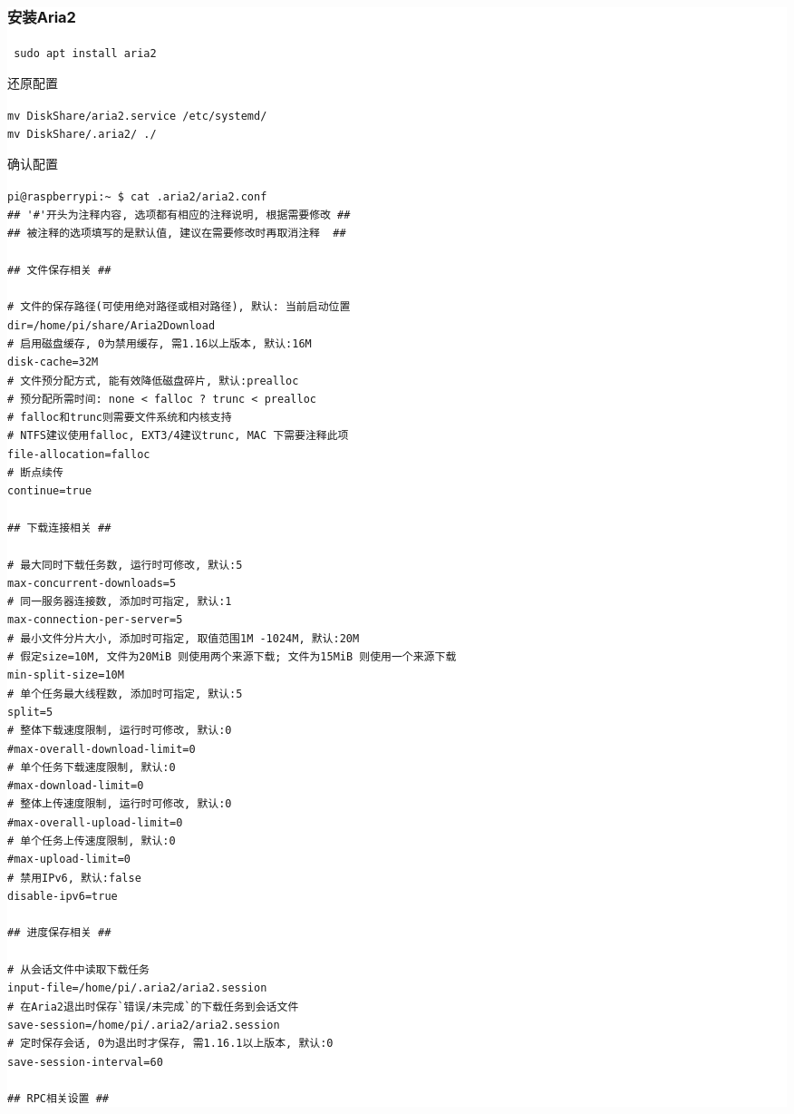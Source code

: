 ### 安装Aria2

```
 sudo apt install aria2
```

还原配置

```shell
mv DiskShare/aria2.service /etc/systemd/
mv DiskShare/.aria2/ ./
```

确认配置

```shell
pi@raspberrypi:~ $ cat .aria2/aria2.conf
## '#'开头为注释内容, 选项都有相应的注释说明, 根据需要修改 ##
## 被注释的选项填写的是默认值, 建议在需要修改时再取消注释  ##

## 文件保存相关 ##

# 文件的保存路径(可使用绝对路径或相对路径), 默认: 当前启动位置
dir=/home/pi/share/Aria2Download
# 启用磁盘缓存, 0为禁用缓存, 需1.16以上版本, 默认:16M
disk-cache=32M
# 文件预分配方式, 能有效降低磁盘碎片, 默认:prealloc
# 预分配所需时间: none < falloc ? trunc < prealloc
# falloc和trunc则需要文件系统和内核支持
# NTFS建议使用falloc, EXT3/4建议trunc, MAC 下需要注释此项
file-allocation=falloc
# 断点续传
continue=true

## 下载连接相关 ##

# 最大同时下载任务数, 运行时可修改, 默认:5
max-concurrent-downloads=5
# 同一服务器连接数, 添加时可指定, 默认:1
max-connection-per-server=5
# 最小文件分片大小, 添加时可指定, 取值范围1M -1024M, 默认:20M
# 假定size=10M, 文件为20MiB 则使用两个来源下载; 文件为15MiB 则使用一个来源下载
min-split-size=10M
# 单个任务最大线程数, 添加时可指定, 默认:5
split=5
# 整体下载速度限制, 运行时可修改, 默认:0
#max-overall-download-limit=0
# 单个任务下载速度限制, 默认:0
#max-download-limit=0
# 整体上传速度限制, 运行时可修改, 默认:0
#max-overall-upload-limit=0
# 单个任务上传速度限制, 默认:0
#max-upload-limit=0
# 禁用IPv6, 默认:false
disable-ipv6=true

## 进度保存相关 ##

# 从会话文件中读取下载任务
input-file=/home/pi/.aria2/aria2.session
# 在Aria2退出时保存`错误/未完成`的下载任务到会话文件
save-session=/home/pi/.aria2/aria2.session
# 定时保存会话, 0为退出时才保存, 需1.16.1以上版本, 默认:0
save-session-interval=60

## RPC相关设置 ##
```